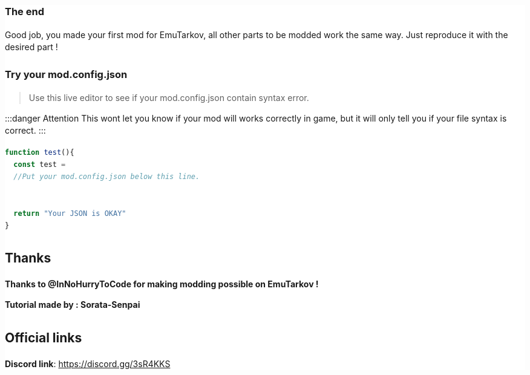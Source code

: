 ### The end
Good job, you made your first mod for EmuTarkov, all other parts to be modded work the same way. Just reproduce it with the desired part !

### Try your mod.config.json
> Use this live editor to see if your mod.config.json contain syntax error.

:::danger Attention
This wont let you know if your mod will works correctly in game, but it will only tell you if your file syntax is correct.
:::

```javascript live
function test(){
  const test =
  //Put your mod.config.json below this line.
  

  return "Your JSON is OKAY"
}
```

## Thanks
**Thanks to @InNoHurryToCode for making modding possible on EmuTarkov !**

**Tutorial made by : Sorata-Senpai**
## Official links
**Discord link**: https://discord.gg/3sR4KKS